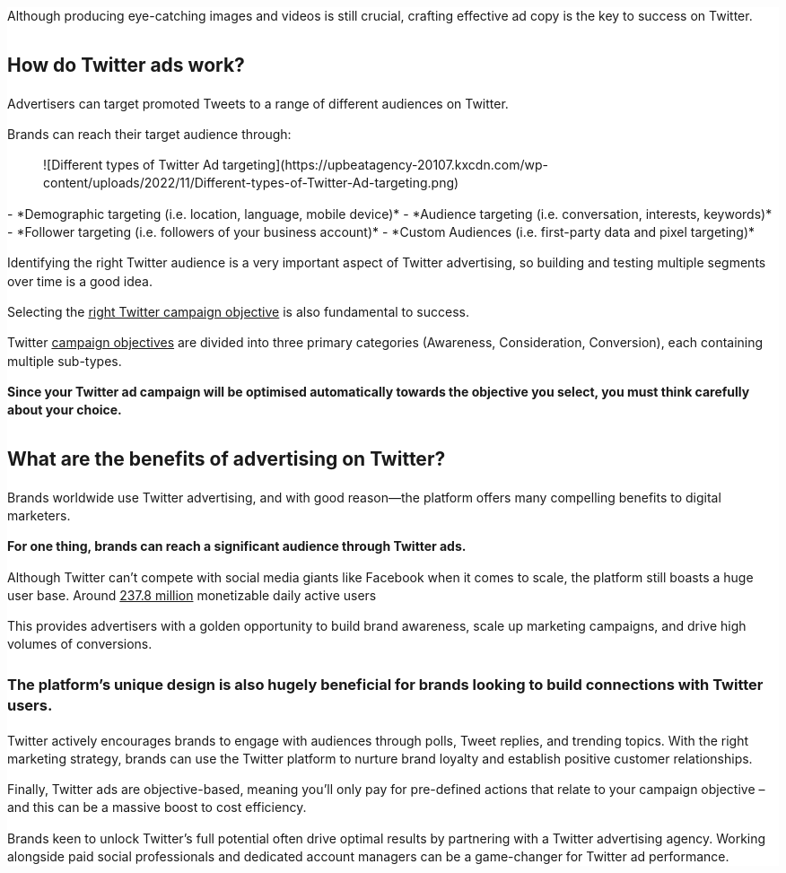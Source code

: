 Although producing eye-catching images and videos is still crucial, crafting effective ad copy is the key to success on Twitter.

## **How do Twitter ads work?** 

Advertisers can target promoted Tweets to a range of different audiences on Twitter.

Brands can reach their target audience through:

<figure class="wp-block-image">![Different types of Twitter Ad targeting](https://upbeatagency-20107.kxcdn.com/wp-content/uploads/2022/11/Different-types-of-Twitter-Ad-targeting.png)</figure>- *Demographic targeting (i.e. location, language, mobile device)*
- *Audience targeting (i.e. conversation, interests, keywords)*
- *Follower targeting (i.e. followers of your business account)*
- *Custom Audiences (i.e. first-party data and pixel targeting)*

Identifying the right Twitter audience is a very important aspect of Twitter advertising, so building and testing multiple segments over time is a good idea.

Selecting the [right Twitter campaign objective](https://upbeatagency.com/twitter-ads-objectives/) is also fundamental to success.

Twitter [campaign objectives](https://business.twitter.com/en/advertising/campaign-types.html) are divided into three primary categories (Awareness, Consideration, Conversion), each containing multiple sub-types.

**Since your Twitter ad campaign will be optimised automatically towards the objective you select, you must think carefully about your choice.**

## **What are the benefits of advertising on Twitter?** 

Brands worldwide use Twitter advertising, and with good reason—the platform offers many compelling benefits to digital marketers.

**For one thing, brands can reach a significant audience through Twitter ads.**

Although Twitter can’t compete with social media giants like Facebook when it comes to scale, the platform still boasts a huge user base. Around [237.8 million](https://www.statista.com/statistics/970920/monetizable-daily-active-twitter-users-worldwide/) monetizable daily active users

This provides advertisers with a golden opportunity to build brand awareness, scale up marketing campaigns, and drive high volumes of conversions.

### **The platform’s unique design is also hugely beneficial for brands looking to build connections with Twitter users.**

Twitter actively encourages brands to engage with audiences through polls, Tweet replies, and trending topics. With the right marketing strategy, brands can use the Twitter platform to nurture brand loyalty and establish positive customer relationships.

Finally, Twitter ads are objective-based, meaning you’ll only pay for pre-defined actions that relate to your campaign objective – and this can be a massive boost to cost efficiency.

Brands keen to unlock Twitter’s full potential often drive optimal results by partnering with a Twitter advertising agency. Working alongside paid social professionals and dedicated account managers can be a game-changer for Twitter ad performance.
